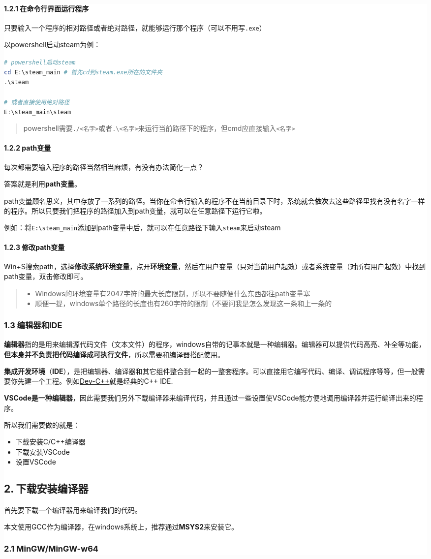 #### 1.2.1 在命令行界面运行程序

只要输入一个程序的相对路径或者绝对路径，就能够运行那个程序（可以不用写`.exe`）

以powershell启动steam为例：

```powershell
# powershell启动steam
cd E:\steam_main # 首先cd到steam.exe所在的文件夹
.\steam

# 或者直接使用绝对路径
E:\steam_main\steam
```

> powershell需要`./<名字>`或者`.\<名字>`来运行当前路径下的程序，但cmd应直接输入`<名字>`

#### 1.2.2 path变量

每次都需要输入程序的路径当然相当麻烦，有没有办法简化一点？

答案就是利用**path变量**。

path变量顾名思义，其中存放了一系列的路径。当你在命令行输入的程序不在当前目录下时，系统就会**依次**去这些路径里找有没有名字一样的程序。所以只要我们把程序的路径加入到path变量，就可以在任意路径下运行它啦。

例如：将`E:\steam_main`添加到path变量中后，就可以在任意路径下输入`steam`来启动steam

#### 1.2.3 修改path变量

Win+S搜索path，选择**修改系统环境变量**，点开**环境变量**，然后在用户变量（只对当前用户起效）或者系统变量（对所有用户起效）中找到path变量，双击修改即可。

> * Windows的环境变量有2047字符的最大长度限制，所以不要随便什么东西都往path变量塞
> * 顺便一提，windows单个路径的长度也有260字符的限制（不要问我是怎么发现这一条和上一条的

### 1.3 编辑器和IDE

**编辑器**指的是用来编辑源代码文件（文本文件）的程序，windows自带的记事本就是一种编辑器。编辑器可以提供代码高亮、补全等功能，**但本身并不负责把代码编译成可执行文件**，所以需要和编译器搭配使用。

**集成开发环境**（**IDE**），是把编辑器、编译器和其它组件整合到一起的一整套程序。可以直接用它编写代码、编译、调试程序等等，但一般需要你先建一个工程。例如[Dev-C++](https://devcpp.gitee.io/)就是经典的C++ IDE.

**VSCode是一种编辑器**，因此需要我们另外下载编译器来编译代码，并且通过一些设置使VSCode能方便地调用编译器并运行编译出来的程序。

所以我们需要做的就是：
* 下载安装C/C++编译器
* 下载安装VSCode
* 设置VSCode

## 2. 下载安装编译器

首先要下载一个编译器用来编译我们的代码。

本文使用GCC作为编译器，在windows系统上，推荐通过**MSYS2**来安装它。

### 2.1 MinGW/MinGW-w64

